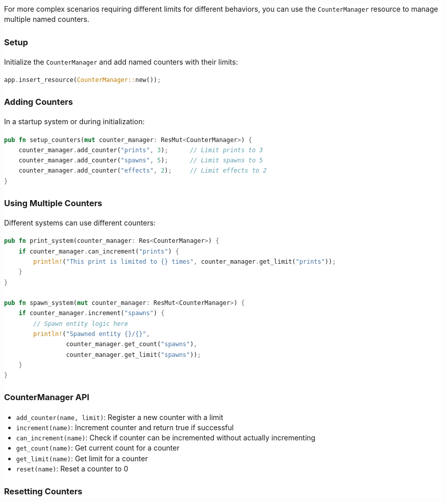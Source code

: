 For more complex scenarios requiring different limits for different behaviors, you can use the `CounterManager` resource to manage multiple named counters.

### Setup

Initialize the `CounterManager` and add named counters with their limits:

```rust
app.insert_resource(CounterManager::new());
```

### Adding Counters

In a startup system or during initialization:

```rust
pub fn setup_counters(mut counter_manager: ResMut<CounterManager>) {
    counter_manager.add_counter("prints", 3);      // Limit prints to 3
    counter_manager.add_counter("spawns", 5);      // Limit spawns to 5
    counter_manager.add_counter("effects", 2);     // Limit effects to 2
}
```

### Using Multiple Counters

Different systems can use different counters:

```rust
pub fn print_system(counter_manager: Res<CounterManager>) {
    if counter_manager.can_increment("prints") {
        println!("This print is limited to {} times", counter_manager.get_limit("prints"));
    }
}

pub fn spawn_system(mut counter_manager: ResMut<CounterManager>) {
    if counter_manager.increment("spawns") {
        // Spawn entity logic here
        println!("Spawned entity {}/{}", 
                 counter_manager.get_count("spawns"), 
                 counter_manager.get_limit("spawns"));
    }
}
```

### CounterManager API

- `add_counter(name, limit)`: Register a new counter with a limit
- `increment(name)`: Increment counter and return true if successful
- `can_increment(name)`: Check if counter can be incremented without actually incrementing
- `get_count(name)`: Get current count for a counter
- `get_limit(name)`: Get limit for a counter
- `reset(name)`: Reset a counter to 0

### Resetting Counters
